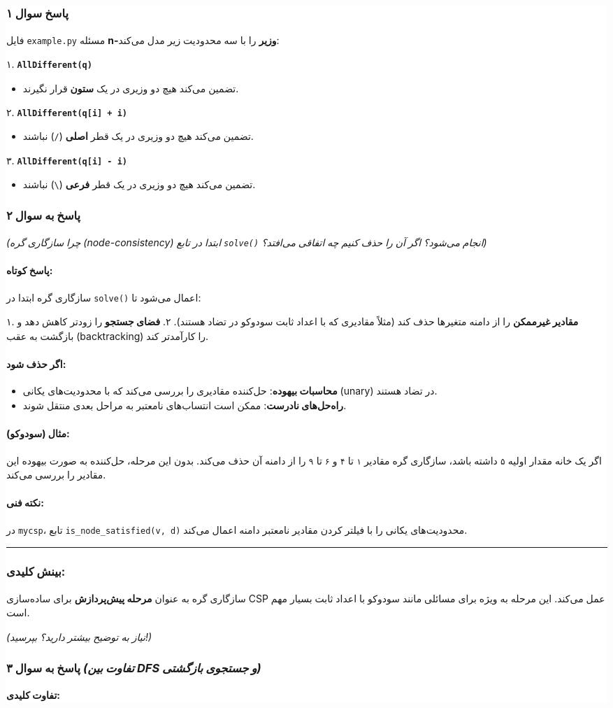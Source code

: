 ### **پاسخ سوال ۱**

فایل `example.py` مسئله **n-وزیر** را با سه محدودیت زیر مدل می‌کند:

۱. **`AllDifferent(q)`**

- تضمین می‌کند هیچ دو وزیری در یک **ستون** قرار نگیرند.

۲. **`AllDifferent(q[i] + i)`**

- تضمین می‌کند هیچ دو وزیری در یک قطر **اصلی** (`/`) نباشند.

۳. **`AllDifferent(q[i] - i)`**

- تضمین می‌کند هیچ دو وزیری در یک قطر **فرعی** (`\`) نباشند.

### **پاسخ به سوال ۲**

_(چرا سازگاری گره (node-consistency) ابتدا در تابع `solve()` انجام می‌شود؟ اگر آن را حذف کنیم چه اتفاقی می‌افتد؟)_

#### **پاسخ کوتاه:**

سازگاری گره ابتدا در `solve()` اعمال می‌شود تا:

۱. **مقادیر غیرممکن** را از دامنه متغیرها حذف کند (مثلاً مقادیری که با اعداد ثابت سودوکو در تضاد هستند).
۲. **فضای جستجو** را زودتر کاهش دهد و بازگشت به عقب (backtracking) را کارآمدتر کند.

#### **اگر حذف شود:**

- **محاسبات بیهوده**: حل‌کننده مقادیری را بررسی می‌کند که با محدودیت‌های یکانی (unary) در تضاد هستند.
- **راه‌حل‌های نادرست**: ممکن است انتساب‌های نامعتبر به مراحل بعدی منتقل شوند.

#### **مثال (سودوکو):**

اگر یک خانه مقدار اولیه `۵` داشته باشد، سازگاری گره مقادیر `۱` تا `۴` و `۶` تا `۹` را از دامنه آن حذف می‌کند. بدون این مرحله، حل‌کننده به صورت بیهوده این مقادیر را بررسی می‌کند.

#### **نکته فنی:**

در `mycsp`، تابع `is_node_satisfied(v, d)` محدودیت‌های یکانی را با فیلتر کردن مقادیر نامعتبر دامنه اعمال می‌کند.

---

### **بینش کلیدی:**

سازگاری گره به عنوان **مرحله پیش‌پردازش** برای ساده‌سازی CSP عمل می‌کند. این مرحله به ویژه برای مسائلی مانند سودوکو با اعداد ثابت بسیار مهم است.

_(نیاز به توضیح بیشتر دارید؟ بپرسید!)_

### **پاسخ به سوال ۳** _(تفاوت بین DFS و جستجوی بازگشتی)_

**تفاوت کلیدی:**
